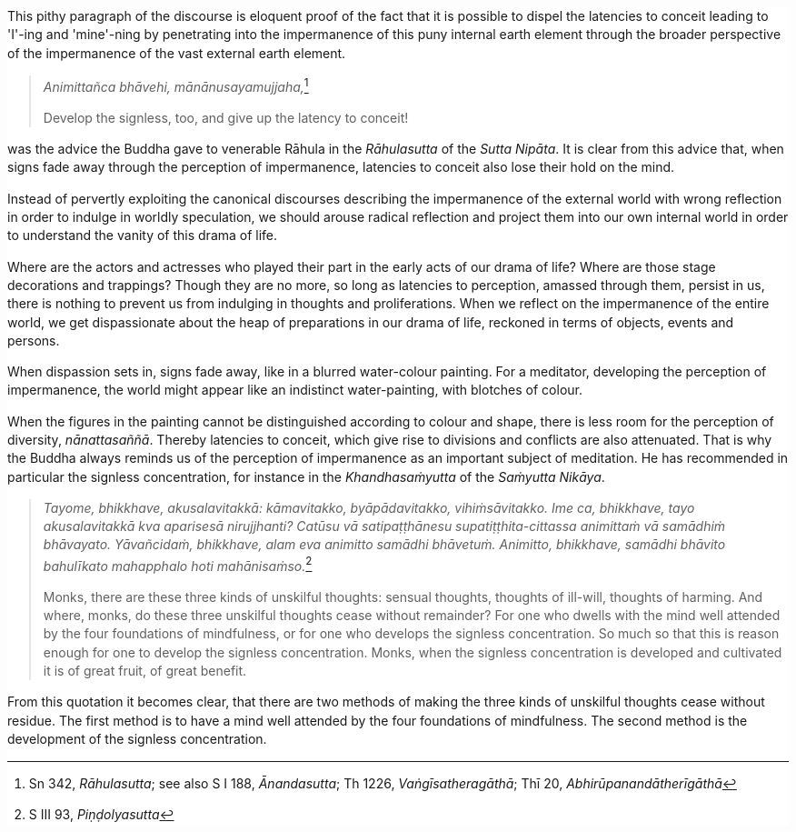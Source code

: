 This pithy paragraph of the discourse is eloquent proof of the fact that it is
possible to dispel the latencies to conceit leading to 'I'-ing and 'mine'-ning
by penetrating into the impermanence of this puny internal earth element through
the broader perspective of the impermanence of the vast external earth element.

> *Animittañca bhāvehi, mānānusayamujjaha,*[^fn935]
>
> Develop the signless, too, and give up the latency to conceit!

was the advice the Buddha gave to venerable Rāhula in the *Rāhulasutta* of the
*Sutta Nipāta*. It is clear from this advice that, when signs fade away through
the perception of impermanence, latencies to conceit also lose their hold on the
mind.

Instead of pervertly exploiting the canonical discourses describing the
impermanence of the external world with wrong reflection in order to indulge in
worldly speculation, we should arouse radical reflection and project them into
our own internal world in order to understand the vanity of this drama of life.

Where are the actors and actresses who played their part in the early acts of
our drama of life? Where are those stage decorations and trappings? Though they
are no more, so long as latencies to perception, amassed through them, persist
in us, there is nothing to prevent us from indulging in thoughts and
proliferations. When we reflect on the impermanence of the entire world, we get
dispassionate about the heap of preparations in our drama of life, reckoned in
terms of objects, events and persons.

When dispassion sets in, signs fade away, like in a blurred water-colour
painting. For a meditator, developing the perception of impermanence, the world
might appear like an indistinct water-painting, with blotches of colour.

When the figures in the painting cannot be distinguished according to colour and
shape, there is less room for the perception of diversity, *nānattasaññā*.
Thereby latencies to conceit, which give rise to divisions and conflicts are
also attenuated. That is why the Buddha always reminds us of the perception of
impermanence as an important subject of meditation. He has recommended in
particular the signless concentration, for instance in the *Khandhasaṁyutta* of
the *Saṁyutta Nikāya*.

> *Tayome, bhikkhave, akusalavitakkā: kāmavitakko, byāpādavitakko,
> vihiṁsāvitakko. Ime ca, bhikkhave, tayo akusalavitakkā kva aparisesā
> nirujjhanti? Catūsu vā satipaṭṭhānesu supatiṭṭhita-cittassa animittaṁ vā
> samādhiṁ bhāvayato. Yāvañcidaṁ, bhikkhave, alam eva animitto samādhi
> bhāvetuṁ. Animitto, bhikkhave, samādhi bhāvito bahulīkato mahapphalo hoti
> mahānisaṁso.*[^fn936]
>
> Monks, there are these three kinds of unskilful thoughts: sensual thoughts,
> thoughts of ill-will, thoughts of harming. And where, monks, do these three
> unskilful thoughts cease without remainder? For one who dwells with the mind
> well attended by the four foundations of mindfulness, or for one who develops
> the signless concentration. So much so that this is reason enough for one to
> develop the signless concentration. Monks, when the signless concentration is
> developed and cultivated it is of great fruit, of great benefit.

From this quotation it becomes clear, that there are two methods of making the
three kinds of unskilful thoughts cease without residue. The first method is to
have a mind well attended by the four foundations of mindfulness. The second
method is the development of the signless concentration.


[^fn933]: [MN 64 / M I 436](https://suttacentral.net/mn64/pli/ms), *Mahāmālunkyasutta*
[^fn934]: [MN 28 / M I 185](https://suttacentral.net/mn28/pli/ms), *Mahāhatthipadopamasutta*
[^fn935]: Sn 342, *Rāhulasutta*; see also S I 188, *Ānandasutta*; Th 1226, *Vaṅgīsatheragāthā*; Thī 20, *Abhirūpanandātherīgāthā*
[^fn936]: S III 93, *Piṇḍolyasutta*
[^fn937]: E.g. M III 1, *Gaṇakamoggallānasutta*
[^fn938]: M I 149, *Rathavinītasutta*
[^fn939]: See *Sermon 5*
[^fn940]: Th 1160, *Mahāmoggallānatheragāthā*
[^fn941]: Thī 101, *Sakulātherīgāthā*
[^fn942]: E.g. [MN 44 / M I 300](https://suttacentral.net/mn44/pli/ms), *Cūḷavedallasutta*
[^fn943]: [MN 10 / M I 56](https://suttacentral.net/mn10/pli/ms), *Satipaṭṭhānasutta*
[^fn944]: [SN 5.10 / S I 135](https://suttacentral.net/sn5.10/pli/ms), *Vajirāsutta*
[^fn945]: Sn 920, *Tuvaṭakasutta*
[^fn946]: DN II 277, *Sakkapañhasutta*
[^fn947]: MN I 109, *Madhupiṇḍikasutta*; see *Sermon 11 and 12*
[^fn948]: MN I 112, *Madhupiṇḍikasutta*; see *Sermon 11*
[^fn949]: Ud 71, *Subhūtisutta*
[^fn950]: Ud-a 348
[^fn951]: [SN 22.79 / S III 89](https://suttacentral.net/sn22.79/pli/ms), *Khajjanīyasutta*, see *Sermon 23*
[^fn952]: [SN 1.23 / S I 13](https://suttacentral.net/sn1.23/pli/ms), *Jaṭāsutta*; see *Sermon 11*
[^fn953]: Sn 436, *Padhānasutta*
[^fn954]: [SN 1.34 / S I 22](https://suttacentral.net/sn1.34/pli/ms), *Nasantisutta*
[^fn955]: Sn 970, *Sāriputtasutta*
[^fn956]: [Ud 1.3 / Ud 3](https://suttacentral.net/ud1.3/pli/ms), *Bodhivagga*; see *Sermon 23*
[^fn957]: Th 999, *Sāriputtatheragāthā*
[^fn958]: Thī 75, *Vimalātherīgāthā*
[^fn959]: S I 126, *Dhītarosutta*
[^fn960]: [Ud 7.7 / Ud 77](https://suttacentral.net/ud7.7/pli/ms), *Papañcakhayasutta*
[^fn961]: [SN 1.61 / S I 39](https://suttacentral.net/sn1.61/pli/ms), *Saṁyojanasutta*
[^fn962]: Sn 472, *Sundarikabhāradvājasutta*
[^fn963]: Pj II 409